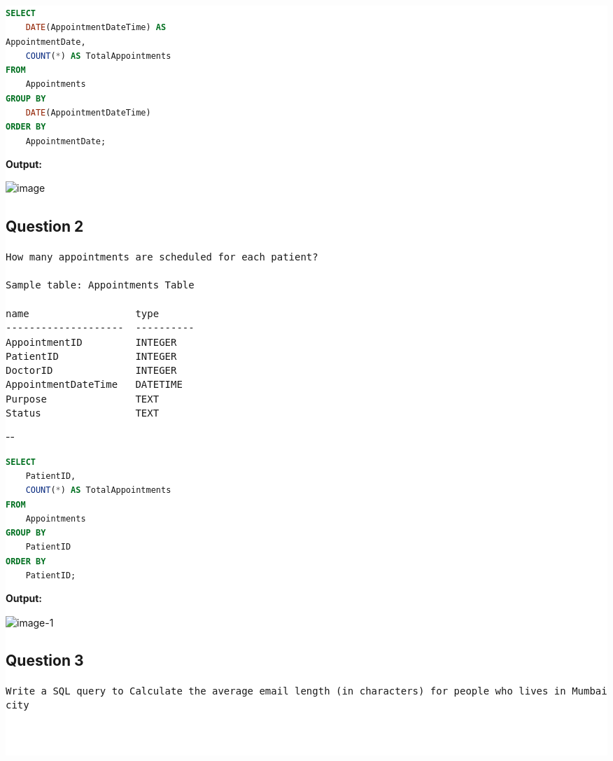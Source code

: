 ```sql
SELECT
    DATE(AppointmentDateTime) AS
AppointmentDate,
    COUNT(*) AS TotalAppointments
FROM 
    Appointments
GROUP BY
    DATE(AppointmentDateTime)
ORDER BY
    AppointmentDate;
```

**Output:**

![image](https://github.com/user-attachments/assets/d5d2b1e1-8ae3-468c-94d9-a401da49f68d)


**Question 2**
--
<pre>
How many appointments are scheduled for each patient?

Sample table: Appointments Table

name                  type
--------------------  ----------
AppointmentID         INTEGER
PatientID             INTEGER
DoctorID              INTEGER
AppointmentDateTime   DATETIME
Purpose               TEXT
Status                TEXT
</pre>
-- 

```sql
SELECT
    PatientID,
    COUNT(*) AS TotalAppointments
FROM
    Appointments
GROUP BY
    PatientID
ORDER BY
    PatientID;
```

**Output:**

![image-1](https://github.com/user-attachments/assets/7ce7f910-694b-40a8-b5e1-65d65b1df33f)


**Question 3**
--
<pre>
Write a SQL query to Calculate the average email length (in characters) for people who lives in Mumbai city
